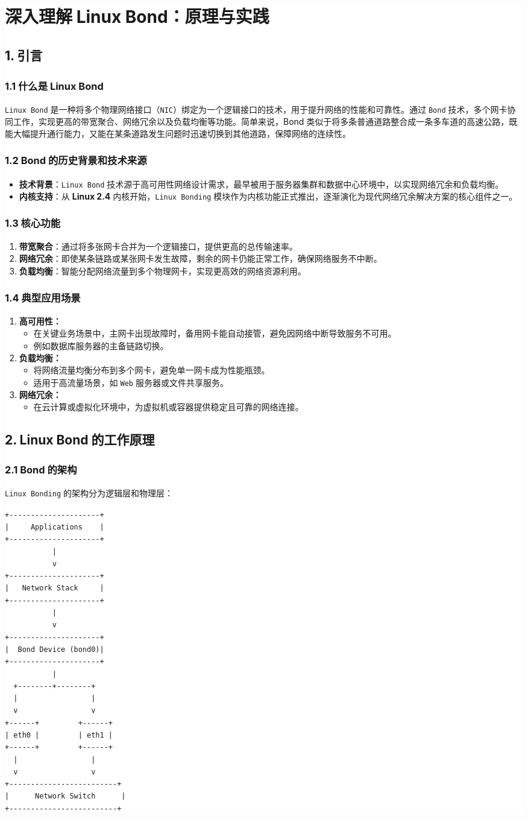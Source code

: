 # 深入理解 Linux Bond：原理与实践

## 1. 引言

### 1.1 什么是 Linux Bond

`Linux Bond` 是一种将多个物理网络接口（`NIC`）绑定为一个逻辑接口的技术，用于提升网络的性能和可靠性。通过 `Bond` 技术，多个网卡协同工作，实现更高的带宽聚合、网络冗余以及负载均衡等功能。简单来说，Bond 类似于将多条普通道路整合成一条多车道的高速公路，既能大幅提升通行能力，又能在某条道路发生问题时迅速切换到其他道路，保障网络的连续性。

### 1.2 Bond 的历史背景和技术来源
- **技术背景**：`Linux Bond` 技术源于高可用性网络设计需求，最早被用于服务器集群和数据中心环境中，以实现网络冗余和负载均衡。
- **内核支持**：从 **Linux 2.4** 内核开始，`Linux Bonding` 模块作为内核功能正式推出，逐渐演化为现代网络冗余解决方案的核心组件之一。

### 1.3 核心功能
1. **带宽聚合**：通过将多张网卡合并为一个逻辑接口，提供更高的总传输速率。
2. **网络冗余**：即使某条链路或某张网卡发生故障，剩余的网卡仍能正常工作，确保网络服务不中断。
3. **负载均衡**：智能分配网络流量到多个物理网卡，实现更高效的网络资源利用。

### 1.4 典型应用场景
1. **高可用性：**
   - 在关键业务场景中，主网卡出现故障时，备用网卡能自动接管，避免因网络中断导致服务不可用。
   - 例如数据库服务器的主备链路切换。
2. **负载均衡：**
   - 将网络流量均衡分布到多个网卡，避免单一网卡成为性能瓶颈。
   - 适用于高流量场景，如 `Web` 服务器或文件共享服务。
3. **网络冗余：**
   - 在云计算或虚拟化环境中，为虚拟机或容器提供稳定且可靠的网络连接。

## 2. Linux Bond 的工作原理

### 2.1 Bond 的架构
`Linux Bonding` 的架构分为逻辑层和物理层：

```text
+---------------------+                     
|     Applications    |                     
+---------------------+                     
           |                                 
           v                                 
+---------------------+                     
|   Network Stack     |                     
+---------------------+                     
           |                                 
           v                                 
+---------------------+                     
|  Bond Device (bond0)|                     
+---------------------+                     
           |                                 
  +--------+--------+                       
  |                 |                       
  v                 v                       
+------+         +------+                   
| eth0 |         | eth1 |                   
+------+         +------+                   
  |                 |                       
  v                 v                       
+-------------------------+                 
|      Network Switch      |                
+-------------------------+          
```       
